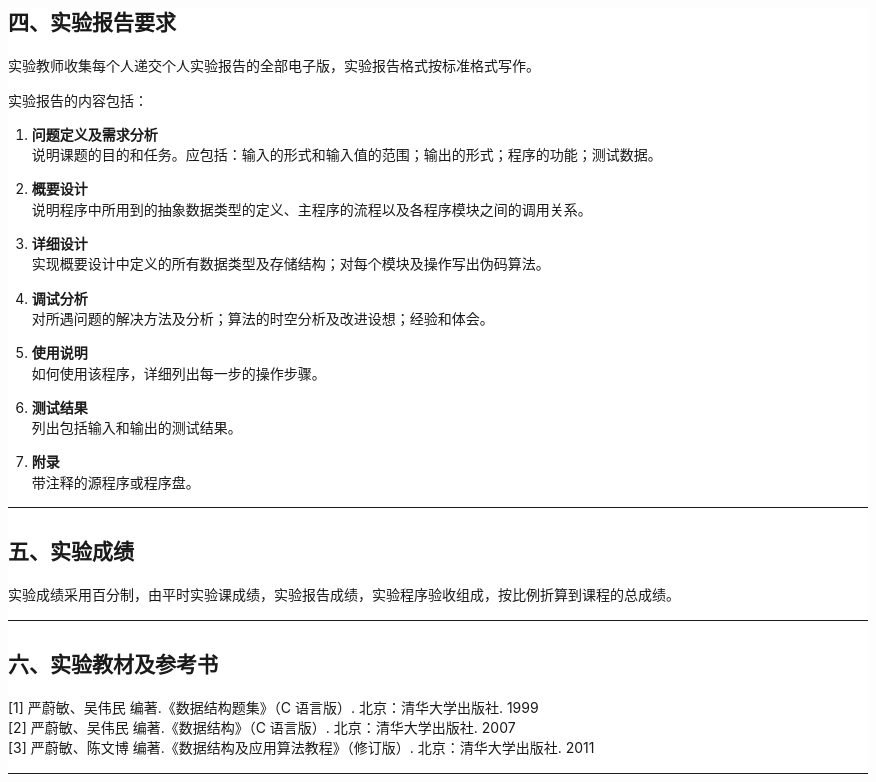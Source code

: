 
## 四、实验报告要求

实验教师收集每个人递交个人实验报告的全部电子版，实验报告格式按标准格式写作。

实验报告的内容包括：

1. **问题定义及需求分析**  
   说明课题的目的和任务。应包括：输入的形式和输入值的范围；输出的形式；程序的功能；测试数据。

2. **概要设计**  
   说明程序中所用到的抽象数据类型的定义、主程序的流程以及各程序模块之间的调用关系。

3. **详细设计**  
   实现概要设计中定义的所有数据类型及存储结构；对每个模块及操作写出伪码算法。

4. **调试分析**  
   对所遇问题的解决方法及分析；算法的时空分析及改进设想；经验和体会。

5. **使用说明**  
   如何使用该程序，详细列出每一步的操作步骤。

6. **测试结果**  
   列出包括输入和输出的测试结果。

7. **附录**  
   带注释的源程序或程序盘。

---

## 五、实验成绩

实验成绩采用百分制，由平时实验课成绩，实验报告成绩，实验程序验收组成，按比例折算到课程的总成绩。

---

## 六、实验教材及参考书

[1] 严蔚敏、吴伟民 编著.《数据结构题集》（C 语言版）. 北京：清华大学出版社. 1999  
[2] 严蔚敏、吴伟民 编著.《数据结构》（C 语言版）. 北京：清华大学出版社. 2007  
[3] 严蔚敏、陈文博 编著.《数据结构及应用算法教程》（修订版）. 北京：清华大学出版社. 2011

---
